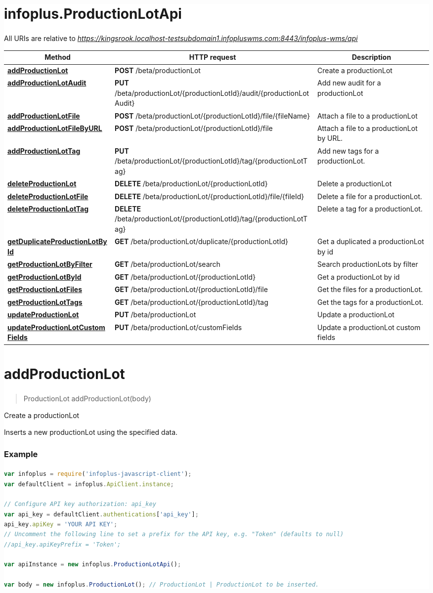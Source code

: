 # infoplus.ProductionLotApi

All URIs are relative to *https://kingsrook.localhost-testsubdomain1.infopluswms.com:8443/infoplus-wms/api*

Method | HTTP request | Description
------------- | ------------- | -------------
[**addProductionLot**](ProductionLotApi.md#addProductionLot) | **POST** /beta/productionLot | Create a productionLot
[**addProductionLotAudit**](ProductionLotApi.md#addProductionLotAudit) | **PUT** /beta/productionLot/{productionLotId}/audit/{productionLotAudit} | Add new audit for a productionLot
[**addProductionLotFile**](ProductionLotApi.md#addProductionLotFile) | **POST** /beta/productionLot/{productionLotId}/file/{fileName} | Attach a file to a productionLot
[**addProductionLotFileByURL**](ProductionLotApi.md#addProductionLotFileByURL) | **POST** /beta/productionLot/{productionLotId}/file | Attach a file to a productionLot by URL.
[**addProductionLotTag**](ProductionLotApi.md#addProductionLotTag) | **PUT** /beta/productionLot/{productionLotId}/tag/{productionLotTag} | Add new tags for a productionLot.
[**deleteProductionLot**](ProductionLotApi.md#deleteProductionLot) | **DELETE** /beta/productionLot/{productionLotId} | Delete a productionLot
[**deleteProductionLotFile**](ProductionLotApi.md#deleteProductionLotFile) | **DELETE** /beta/productionLot/{productionLotId}/file/{fileId} | Delete a file for a productionLot.
[**deleteProductionLotTag**](ProductionLotApi.md#deleteProductionLotTag) | **DELETE** /beta/productionLot/{productionLotId}/tag/{productionLotTag} | Delete a tag for a productionLot.
[**getDuplicateProductionLotById**](ProductionLotApi.md#getDuplicateProductionLotById) | **GET** /beta/productionLot/duplicate/{productionLotId} | Get a duplicated a productionLot by id
[**getProductionLotByFilter**](ProductionLotApi.md#getProductionLotByFilter) | **GET** /beta/productionLot/search | Search productionLots by filter
[**getProductionLotById**](ProductionLotApi.md#getProductionLotById) | **GET** /beta/productionLot/{productionLotId} | Get a productionLot by id
[**getProductionLotFiles**](ProductionLotApi.md#getProductionLotFiles) | **GET** /beta/productionLot/{productionLotId}/file | Get the files for a productionLot.
[**getProductionLotTags**](ProductionLotApi.md#getProductionLotTags) | **GET** /beta/productionLot/{productionLotId}/tag | Get the tags for a productionLot.
[**updateProductionLot**](ProductionLotApi.md#updateProductionLot) | **PUT** /beta/productionLot | Update a productionLot
[**updateProductionLotCustomFields**](ProductionLotApi.md#updateProductionLotCustomFields) | **PUT** /beta/productionLot/customFields | Update a productionLot custom fields


<a name="addProductionLot"></a>
# **addProductionLot**
> ProductionLot addProductionLot(body)

Create a productionLot

Inserts a new productionLot using the specified data.

### Example
```javascript
var infoplus = require('infoplus-javascript-client');
var defaultClient = infoplus.ApiClient.instance;

// Configure API key authorization: api_key
var api_key = defaultClient.authentications['api_key'];
api_key.apiKey = 'YOUR API KEY';
// Uncomment the following line to set a prefix for the API key, e.g. "Token" (defaults to null)
//api_key.apiKeyPrefix = 'Token';

var apiInstance = new infoplus.ProductionLotApi();

var body = new infoplus.ProductionLot(); // ProductionLot | ProductionLot to be inserted.


```